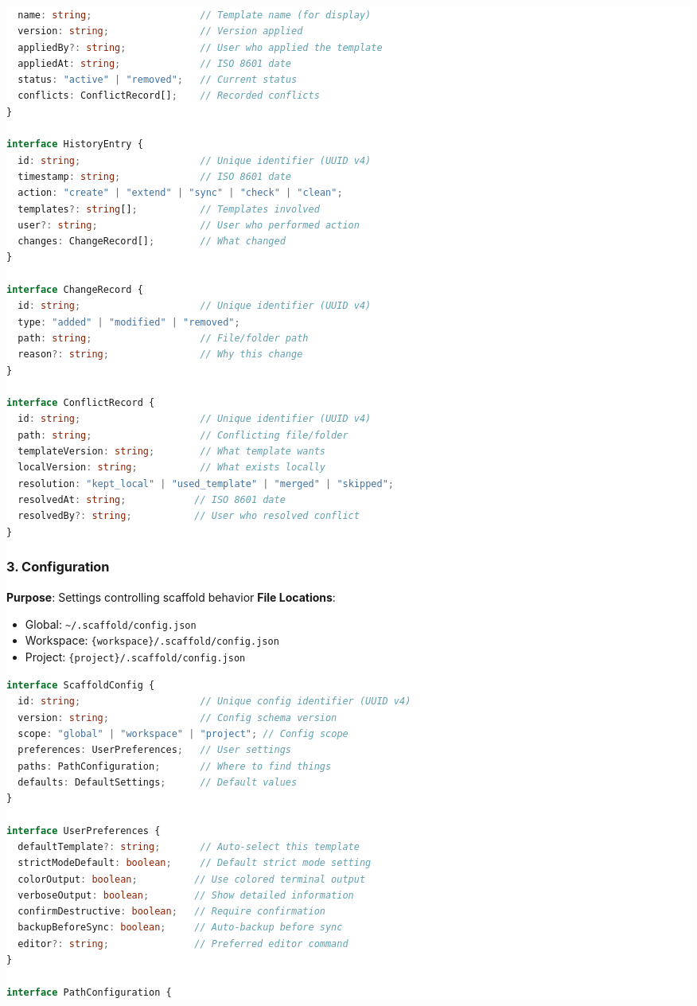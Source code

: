 ```typescript
  name: string;                   // Template name (for display)
  version: string;                // Version applied
  appliedBy?: string;             // User who applied the template
  appliedAt: string;              // ISO 8601 date
  status: "active" | "removed";   // Current status
  conflicts: ConflictRecord[];    // Recorded conflicts
}

interface HistoryEntry {
  id: string;                     // Unique identifier (UUID v4)
  timestamp: string;              // ISO 8601 date
  action: "create" | "extend" | "sync" | "check" | "clean";
  templates?: string[];           // Templates involved
  user?: string;                  // User who performed action
  changes: ChangeRecord[];        // What changed
}

interface ChangeRecord {
  id: string;                     // Unique identifier (UUID v4)
  type: "added" | "modified" | "removed";
  path: string;                   // File/folder path
  reason?: string;                // Why this change
}

interface ConflictRecord {
  id: string;                     // Unique identifier (UUID v4)
  path: string;                   // Conflicting file/folder
  templateVersion: string;        // What template wants
  localVersion: string;           // What exists locally
  resolution: "kept_local" | "used_template" | "merged" | "skipped";
  resolvedAt: string;            // ISO 8601 date
  resolvedBy?: string;           // User who resolved conflict
}
```

### 3. Configuration
**Purpose**: Settings controlling scaffold behavior
**File Locations**:
- Global: `~/.scaffold/config.json`
- Workspace: `{workspace}/.scaffold/config.json`
- Project: `{project}/.scaffold/config.json`

```typescript
interface ScaffoldConfig {
  id: string;                     // Unique config identifier (UUID v4)
  version: string;                // Config schema version
  scope: "global" | "workspace" | "project"; // Config scope
  preferences: UserPreferences;   // User settings
  paths: PathConfiguration;       // Where to find things
  defaults: DefaultSettings;      // Default values
}

interface UserPreferences {
  defaultTemplate?: string;       // Auto-select this template
  strictModeDefault: boolean;     // Default strict mode setting
  colorOutput: boolean;          // Use colored terminal output
  verboseOutput: boolean;        // Show detailed information
  confirmDestructive: boolean;   // Require confirmation
  backupBeforeSync: boolean;     // Auto-backup before sync
  editor?: string;               // Preferred editor command
}

interface PathConfiguration {
```